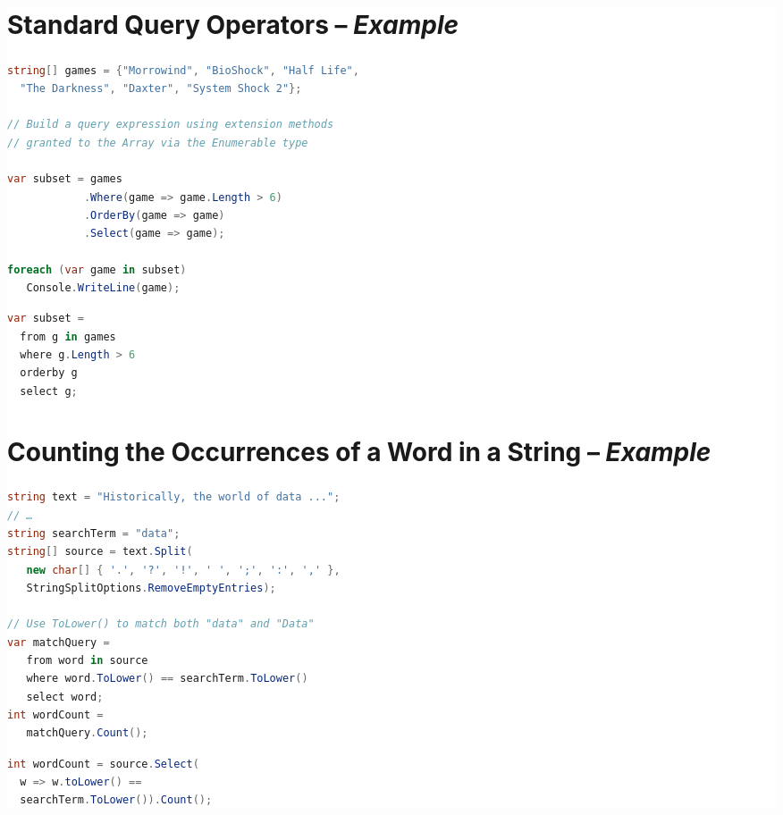 




# Standard Query Operators – _Example_

```cs
string[] games = {"Morrowind", "BioShock", "Half Life",
  "The Darkness", "Daxter", "System Shock 2"};

// Build a query expression using extension methods
// granted to the Array via the Enumerable type

var subset = games
            .Where(game => game.Length > 6)
            .OrderBy(game => game)
            .Select(game => game);

foreach (var game in subset)
   Console.WriteLine(game);
```

```cs
var subset =
  from g in games
  where g.Length > 6
  orderby g
  select g;
```



# Counting the Occurrences of a Word in a String – _Example_

```cs
string text = "Historically, the world of data ...";
// …
string searchTerm = "data";
string[] source = text.Split(
   new char[] { '.', '?', '!', ' ', ';', ':', ',' },
   StringSplitOptions.RemoveEmptyEntries);

// Use ToLower() to match both "data" and "Data"
var matchQuery =
   from word in source
   where word.ToLower() == searchTerm.ToLower()
   select word;
int wordCount =
   matchQuery.Count();
```

```cs
int wordCount = source.Select(
  w => w.toLower() ==
  searchTerm.ToLower()).Count();
```
